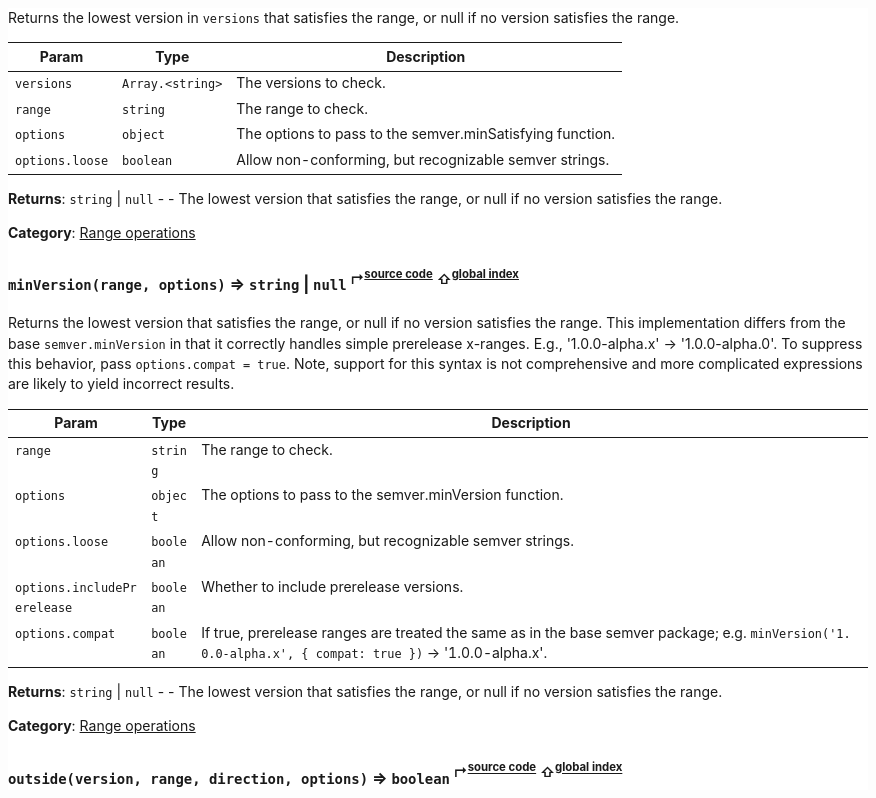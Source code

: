 Returns the lowest version in `versions` that satisfies the range, or null if no version satisfies the range.


| Param | Type | Description |
| --- | --- | --- |
| `versions` | `Array.<string>` | The versions to check. |
| `range` | `string` | The range to check. |
| `options` | `object` | The options to pass to the semver.minSatisfying function. |
| `options.loose` | `boolean` | Allow non-conforming, but recognizable semver strings. |

**Returns**: `string` \| `null` - - The lowest version that satisfies the range, or null if no version satisfies the range.

__Category__: [Range operations](#global-function-Range-operations-index)

<a id="minVersion"></a>
### `minVersion(range, options)` ⇒ `string` \| `null` <sup>↱<sup>[source code](./src/min-version.mjs#L19)</sup></sup> <sup>⇧<sup>[global index](#global-function-index)</sup></sup>

Returns the lowest version that satisfies the range, or null if no version satisfies the range. This implementation
differs from the base `semver.minVersion` in that it correctly handles simple prerelease x-ranges. E.g.,
'1.0.0-alpha.x' -> '1.0.0-alpha.0'. To suppress this behavior, pass `options.compat = true`. Note, support for this
syntax is not comprehensive and more complicated expressions are likely to yield incorrect results.


| Param | Type | Description |
| --- | --- | --- |
| `range` | `string` | The range to check. |
| `options` | `object` | The options to pass to the semver.minVersion function. |
| `options.loose` | `boolean` | Allow non-conforming, but recognizable semver strings. |
| `options.includePrerelease` | `boolean` | Whether to include prerelease versions. |
| `options.compat` | `boolean` | If true, prerelease ranges are treated the same as in the base semver package; e.g. `minVersion('1.0.0-alpha.x', { compat: true })` -> '1.0.0-alpha.x'. |

**Returns**: `string` \| `null` - - The lowest version that satisfies the range, or null if no version satisfies the range.

__Category__: [Range operations](#global-function-Range-operations-index)

<a id="outside"></a>
### `outside(version, range, direction, options)` ⇒ `boolean` <sup>↱<sup>[source code](./src/semver-range-ops.mjs#L78)</sup></sup> <sup>⇧<sup>[global index](#global-function-index)</sup></sup>
